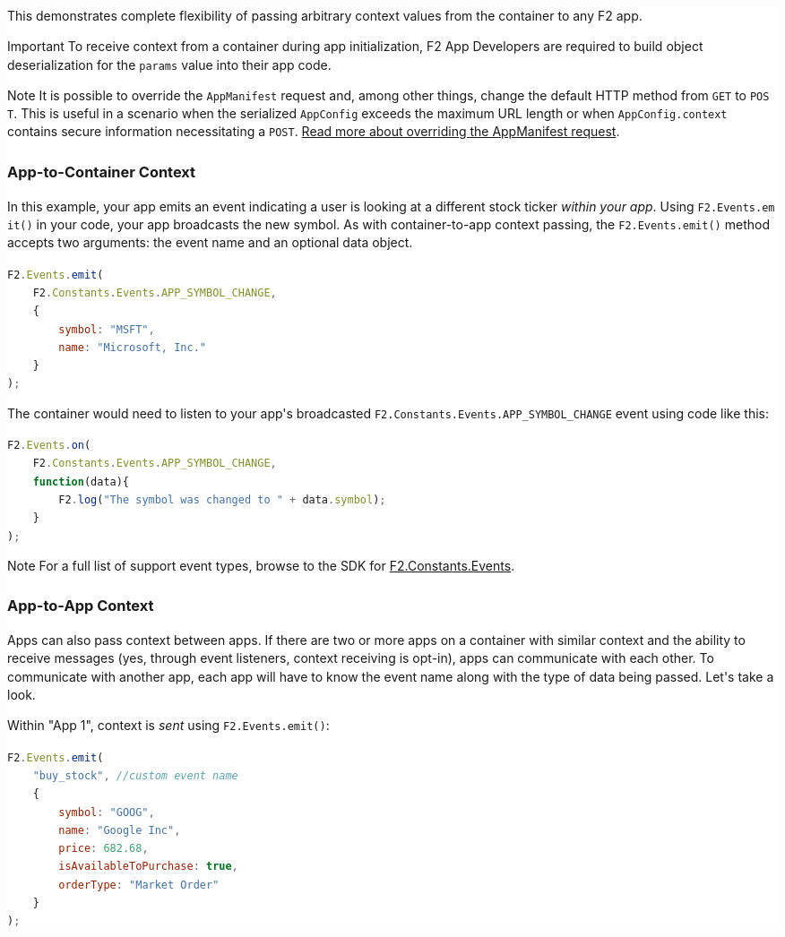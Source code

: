 This demonstrates complete flexibility of passing arbitrary context values from the container to any F2 app.

<span class="label label-important">Important</span> To receive context from a container during app initialization, F2 App Developers are required to build object deserialization for the `params` value into their app code.

<span class="label">Note</span> It is possible to override the `AppManifest` request and, among other things, change the default HTTP method from `GET` to `POST`. This is useful in a scenario when the serialized `AppConfig` exceeds the maximum URL length or when `AppConfig.context` contains secure information necessitating a `POST`. [Read more about overriding the AppManifest request](container-development.html#override-the-appmanifest-request).

### App-to-Container Context

In this example, your app emits an event indicating a user is looking at a different stock ticker _within your app_. Using `F2.Events.emit()` in your code, your app broadcasts the new symbol. As with container-to-app context passing, the `F2.Events.emit()` method accepts two arguments: the event name and an optional data object.

```javascript
F2.Events.emit(
	F2.Constants.Events.APP_SYMBOL_CHANGE, 
	{ 
		symbol: "MSFT", 
		name: "Microsoft, Inc." 
	}
);
```

The container would need to listen to your app's broadcasted `F2.Constants.Events.APP_SYMBOL_CHANGE` event using code like this:

```javascript
F2.Events.on(
	F2.Constants.Events.APP_SYMBOL_CHANGE, 
	function(data){
		F2.log("The symbol was changed to " + data.symbol);
	}
);
```

<span class="label">Note</span> For a full list of support event types, browse to the SDK for [F2.Constants.Events](./sdk/classes/F2.Constants.Events.html).

### App-to-App Context

Apps can also pass context between apps. If there are two or more apps on a container with similar context and the ability to receive messages (yes, through event listeners, context receiving is opt-in), apps can communicate with each other. To communicate with another app, each app will have to know the event name along with the type of data being passed. Let's take a look.

Within "App 1", context is _sent_ using `F2.Events.emit()`:

```javascript
F2.Events.emit(
	"buy_stock", //custom event name
	{ 
		symbol: "GOOG", 
		name: "Google Inc",
		price: 682.68,
		isAvailableToPurchase: true,
		orderType: "Market Order"
	}
);
```
